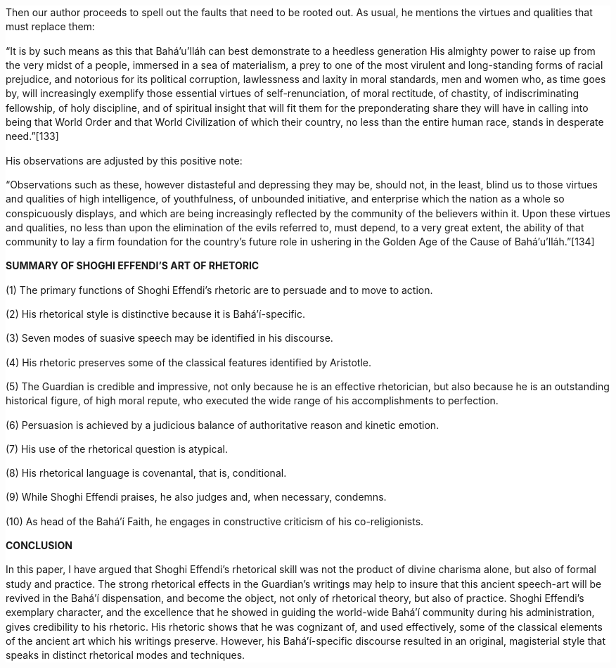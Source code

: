 Then our author proceeds to spell out the faults that need to be rooted out. As usual, he mentions the virtues and qualities that must replace them:

“It is by such means as this that Bahá’u’lláh can best demonstrate to a heedless generation His almighty power to raise up from the very midst of a people, immersed in a sea of materialism, a prey to one of the most virulent and long-standing forms of racial prejudice, and notorious for its political corruption, lawlessness and laxity in moral standards, men and women who, as time goes by, will increasingly exemplify those essential virtues of self-renunciation, of moral rectitude, of chastity, of indiscriminating fellowship, of holy discipline, and of spiritual insight that will fit them for the preponderating share they will have in calling into being that World Order and that World Civilization of which their country, no less than the entire human race, stands in desperate need.”\[133\]

His observations are adjusted by this positive note:

“Observations such as these, however distasteful and depressing they may be, should not, in the least, blind us to those virtues and qualities of high intelligence, of youthfulness, of unbounded initiative, and enterprise which the nation as a whole so conspicuously displays, and which are being increasingly reflected by the community of the believers within it. Upon these virtues and qualities, no less than upon the elimination of the evils referred to, must depend, to a very great extent, the ability of that community to lay a firm foundation for the country’s future role in ushering in the Golden Age of the Cause of Bahá’u’lláh.”\[134\]

**SUMMARY OF SHOGHI EFFENDI’S ART OF RHETORIC**

(1) The primary functions of Shoghi Effendi’s rhetoric are to persuade and to move to action.

(2) His rhetorical style is distinctive because it is Bahá’í-specific.

(3) Seven modes of suasive speech may be identified in his discourse.

(4) His rhetoric preserves some of the classical features identified by Aristotle.

(5) The Guardian is credible and impressive, not only because he is an effective rhetorician, but also because he is an outstanding historical figure, of high moral repute, who executed the wide range of his accomplishments to perfection.

(6) Persuasion is achieved by a judicious balance of authoritative reason and kinetic emotion.

(7) His use of the rhetorical question is atypical.

(8) His rhetorical language is covenantal, that is, conditional.

(9) While Shoghi Effendi praises, he also judges and, when necessary, condemns.

(10) As head of the Bahá’í Faith, he engages in constructive criticism of his co-religionists.

**CONCLUSION**

In this paper, I have argued that Shoghi Effendi’s rhetorical skill was not the product of divine charisma alone, but also of formal study and practice. The strong rhetorical effects in the Guardian’s writings may help to insure that this ancient speech-art will be revived in the Bahá’í dispensation, and become the object, not only of rhetorical theory, but also of practice. Shoghi Effendi’s exemplary character, and the excellence that he showed in guiding the world-wide Bahá’í community during his administration, gives credibility to his rhetoric. His rhetoric shows that he was cognizant of, and used effectively, some of the classical elements of the ancient art which his writings preserve. However, his Bahá’í-specific discourse resulted in an original, magisterial style that speaks in distinct rhetorical modes and techniques.
